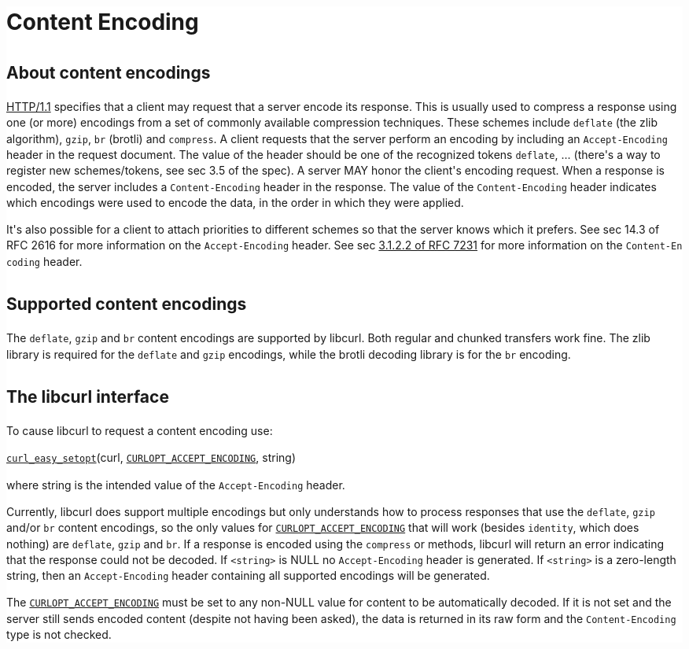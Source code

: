 <a name="contentencoding"></a>
Content Encoding
================

## About content encodings

 [HTTP/1.1][4] specifies that a client may request that a server encode its
 response. This is usually used to compress a response using one (or more)
 encodings from a set of commonly available compression techniques. These
 schemes include `deflate` (the zlib algorithm), `gzip`, `br` (brotli) and
 `compress`. A client requests that the server perform an encoding by including
 an `Accept-Encoding` header in the request document. The value of the header
 should be one of the recognized tokens `deflate`, ... (there's a way to
 register new schemes/tokens, see sec 3.5 of the spec). A server MAY honor
 the client's encoding request. When a response is encoded, the server
 includes a `Content-Encoding` header in the response. The value of the
 `Content-Encoding` header indicates which encodings were used to encode the
 data, in the order in which they were applied.

 It's also possible for a client to attach priorities to different schemes so
 that the server knows which it prefers. See sec 14.3 of RFC 2616 for more
 information on the `Accept-Encoding` header. See sec
 [3.1.2.2 of RFC 7231][15] for more information on the `Content-Encoding`
 header.

## Supported content encodings

 The `deflate`, `gzip` and `br` content encodings are supported by libcurl.
 Both regular and chunked transfers work fine.  The zlib library is required
 for the `deflate` and `gzip` encodings, while the brotli decoding library is
 for the `br` encoding.

## The libcurl interface

 To cause libcurl to request a content encoding use:

  [`curl_easy_setopt`][1](curl, [`CURLOPT_ACCEPT_ENCODING`][5], string)

 where string is the intended value of the `Accept-Encoding` header.

 Currently, libcurl does support multiple encodings but only
 understands how to process responses that use the `deflate`, `gzip` and/or
 `br` content encodings, so the only values for [`CURLOPT_ACCEPT_ENCODING`][5]
 that will work (besides `identity`, which does nothing) are `deflate`,
 `gzip` and `br`. If a response is encoded using the `compress` or methods,
 libcurl will return an error indicating that the response could
 not be decoded.  If `<string>` is NULL no `Accept-Encoding` header is
 generated. If `<string>` is a zero-length string, then an `Accept-Encoding`
 header containing all supported encodings will be generated.

 The [`CURLOPT_ACCEPT_ENCODING`][5] must be set to any non-NULL value for
 content to be automatically decoded.  If it is not set and the server still
 sends encoded content (despite not having been asked), the data is returned
 in its raw form and the `Content-Encoding` type is not checked.


[1]: https://curl.se/libcurl/c/curl_easy_setopt.html
[2]: https://curl.se/libcurl/c/curl_easy_init.html
[3]: https://c-ares.org/
[4]: https://tools.ietf.org/html/rfc7230 "RFC 7230"
[5]: https://curl.se/libcurl/c/CURLOPT_ACCEPT_ENCODING.html
[6]: https://curl.se/docs/manpage.html#--compressed
[7]: https://curl.se/libcurl/c/curl_multi_socket_action.html
[8]: https://curl.se/libcurl/c/curl_multi_timeout.html
[9]: https://curl.se/libcurl/c/curl_multi_setopt.html
[10]: https://curl.se/libcurl/c/CURLMOPT_TIMERFUNCTION.html
[11]: https://curl.se/libcurl/c/curl_multi_perform.html
[12]: https://curl.se/libcurl/c/curl_multi_fdset.html
[13]: https://curl.se/libcurl/c/curl_multi_add_handle.html
[14]: https://curl.se/libcurl/c/curl_multi_info_read.html
[15]: https://tools.ietf.org/html/rfc7231#section-3.1.2.2